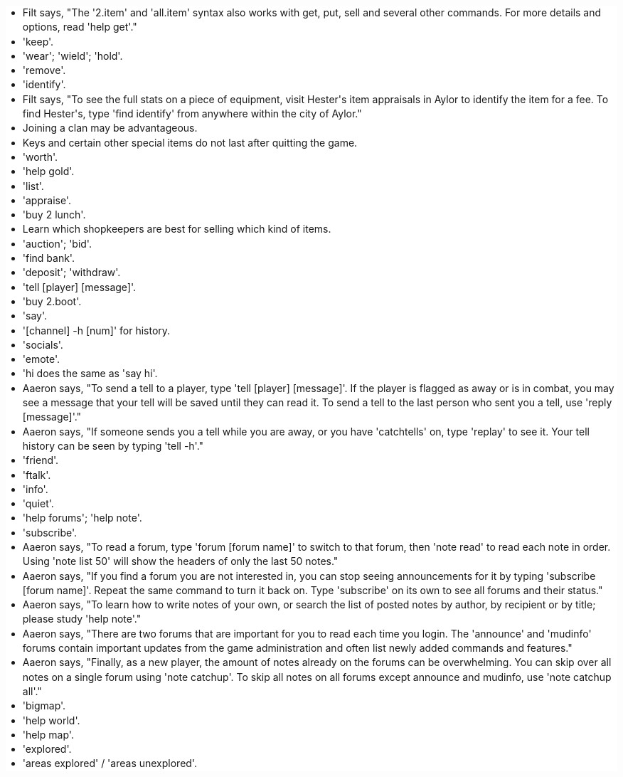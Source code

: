* Filt says, "The '2.item' and 'all.item' syntax also works with get, put,
sell and several other commands. For more details and options, read 'help
get'."
* 'keep'.
* 'wear'; 'wield'; 'hold'.
* 'remove'.
* 'identify'.
* Filt says, "To see the full stats on a piece of equipment, visit Hester's
item appraisals in Aylor to identify the item for a fee. To find Hester's,
type 'find identify' from anywhere within the city of Aylor."
* Joining a clan may be advantageous.
* Keys and certain other special items do not last after quitting the game.
* 'worth'.
* 'help gold'.
* 'list'.
* 'appraise'.
* 'buy 2 lunch'.
* Learn which shopkeepers are best for selling which kind of items.
* 'auction'; 'bid'.
* 'find bank'.
* 'deposit'; 'withdraw'.
* 'tell [player] [message]'.
* 'buy 2.boot'. 
* 'say'.
* '[channel] -h [num]' for history.
* 'socials'.
* 'emote'.
* 'hi does the same as 'say hi'.
* Aaeron says, "To send a tell to a player, type 'tell [player] [message]'.
If the player is flagged as away or is in combat, you may see a message that
your tell will be saved until they can read it. To send a tell to the last
person who sent you a tell, use 'reply [message]'."
* Aaeron says, "If someone sends you a tell while you are away, or you have
'catchtells' on, type 'replay' to see it. Your tell history can be seen by
typing 'tell -h'."
* 'friend'.
* 'ftalk'.
* 'info'.
* 'quiet'.
* 'help forums'; 'help note'.
* 'subscribe'.
* Aaeron says, "To read a forum, type 'forum [forum name]' to switch to that
forum, then 'note read' to read each note in order. Using 'note list 50'
will show the headers of only the last 50 notes."
* Aaeron says, "If you find a forum you are not interested in, you can stop
seeing announcements for it by typing 'subscribe [forum name]'. Repeat the
same command to turn it back on. Type 'subscribe' on its own to see all forums
and their status."
* Aaeron says, "To learn how to write notes of your own, or search the list
of posted notes by author, by recipient or by title; please study 'help
note'."
* Aaeron says, "There are two forums that are important for you to read each
time you login. The 'announce' and 'mudinfo' forums contain important
updates from the game administration and often list newly added commands and
features."
* Aaeron says, "Finally, as a new player, the amount of notes already on the
forums can be overwhelming. You can skip over all notes on a single forum
using 'note catchup'. To skip all notes on all forums except announce and
mudinfo, use 'note catchup all'."
* 'bigmap'.
* 'help world'.
* 'help map'.
* 'explored'.
* 'areas explored' / 'areas unexplored'.